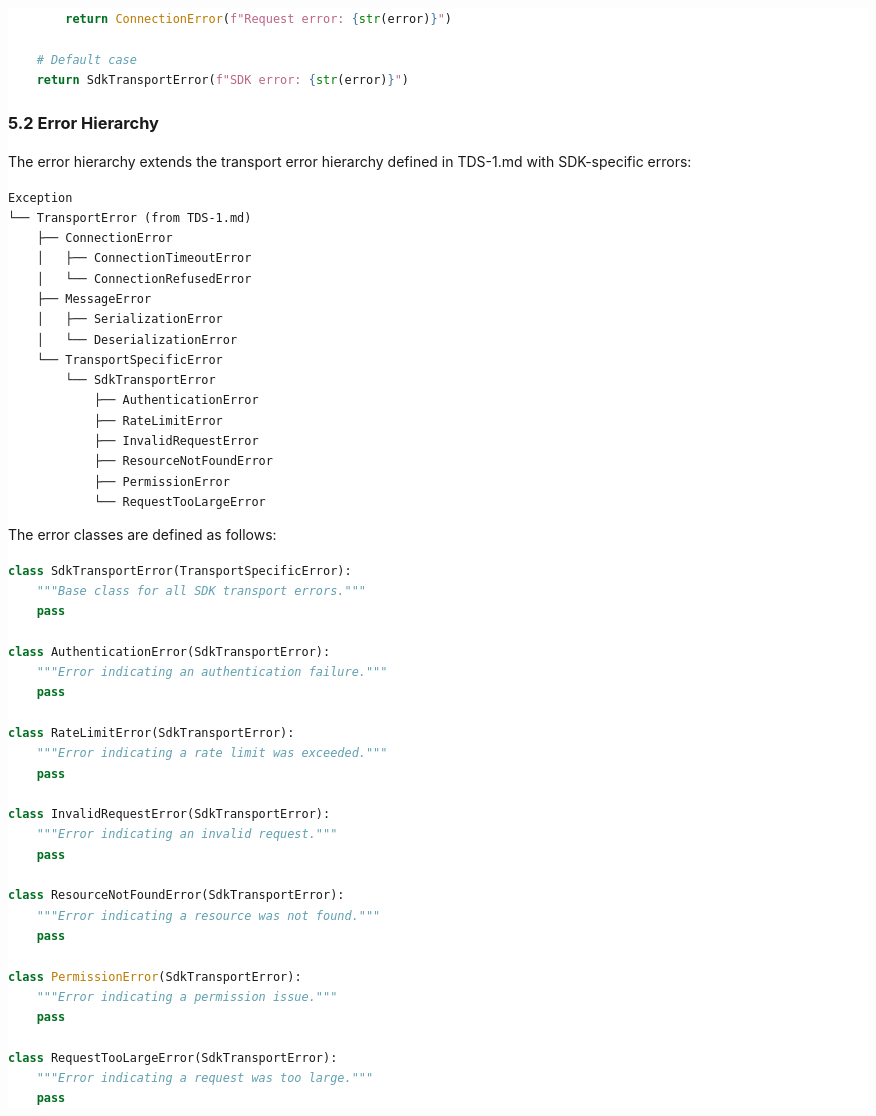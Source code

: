```python
        return ConnectionError(f"Request error: {str(error)}")
    
    # Default case
    return SdkTransportError(f"SDK error: {str(error)}")
```

### 5.2 Error Hierarchy

The error hierarchy extends the transport error hierarchy defined in TDS-1.md
with SDK-specific errors:

```
Exception
└── TransportError (from TDS-1.md)
    ├── ConnectionError
    │   ├── ConnectionTimeoutError
    │   └── ConnectionRefusedError
    ├── MessageError
    │   ├── SerializationError
    │   └── DeserializationError
    └── TransportSpecificError
        └── SdkTransportError
            ├── AuthenticationError
            ├── RateLimitError
            ├── InvalidRequestError
            ├── ResourceNotFoundError
            ├── PermissionError
            └── RequestTooLargeError
```

The error classes are defined as follows:

```python
class SdkTransportError(TransportSpecificError):
    """Base class for all SDK transport errors."""
    pass

class AuthenticationError(SdkTransportError):
    """Error indicating an authentication failure."""
    pass

class RateLimitError(SdkTransportError):
    """Error indicating a rate limit was exceeded."""
    pass

class InvalidRequestError(SdkTransportError):
    """Error indicating an invalid request."""
    pass

class ResourceNotFoundError(SdkTransportError):
    """Error indicating a resource was not found."""
    pass

class PermissionError(SdkTransportError):
    """Error indicating a permission issue."""
    pass

class RequestTooLargeError(SdkTransportError):
    """Error indicating a request was too large."""
    pass
```
